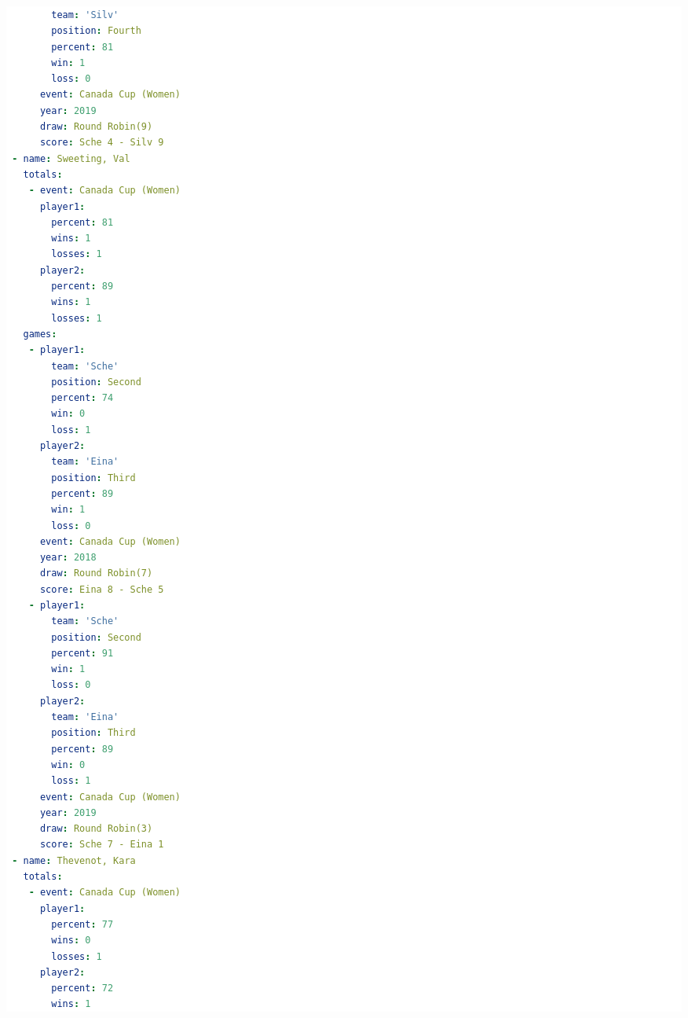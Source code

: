 ```yaml
        team: 'Silv'
        position: Fourth
        percent: 81
        win: 1
        loss: 0
      event: Canada Cup (Women)
      year: 2019
      draw: Round Robin(9)
      score: Sche 4 - Silv 9
 - name: Sweeting, Val
   totals:
    - event: Canada Cup (Women)
      player1:
        percent: 81
        wins: 1
        losses: 1
      player2:
        percent: 89
        wins: 1
        losses: 1
   games:
    - player1:
        team: 'Sche'
        position: Second
        percent: 74
        win: 0
        loss: 1
      player2:
        team: 'Eina'
        position: Third
        percent: 89
        win: 1
        loss: 0
      event: Canada Cup (Women)
      year: 2018
      draw: Round Robin(7)
      score: Eina 8 - Sche 5
    - player1:
        team: 'Sche'
        position: Second
        percent: 91
        win: 1
        loss: 0
      player2:
        team: 'Eina'
        position: Third
        percent: 89
        win: 0
        loss: 1
      event: Canada Cup (Women)
      year: 2019
      draw: Round Robin(3)
      score: Sche 7 - Eina 1
 - name: Thevenot, Kara
   totals:
    - event: Canada Cup (Women)
      player1:
        percent: 77
        wins: 0
        losses: 1
      player2:
        percent: 72
        wins: 1
```